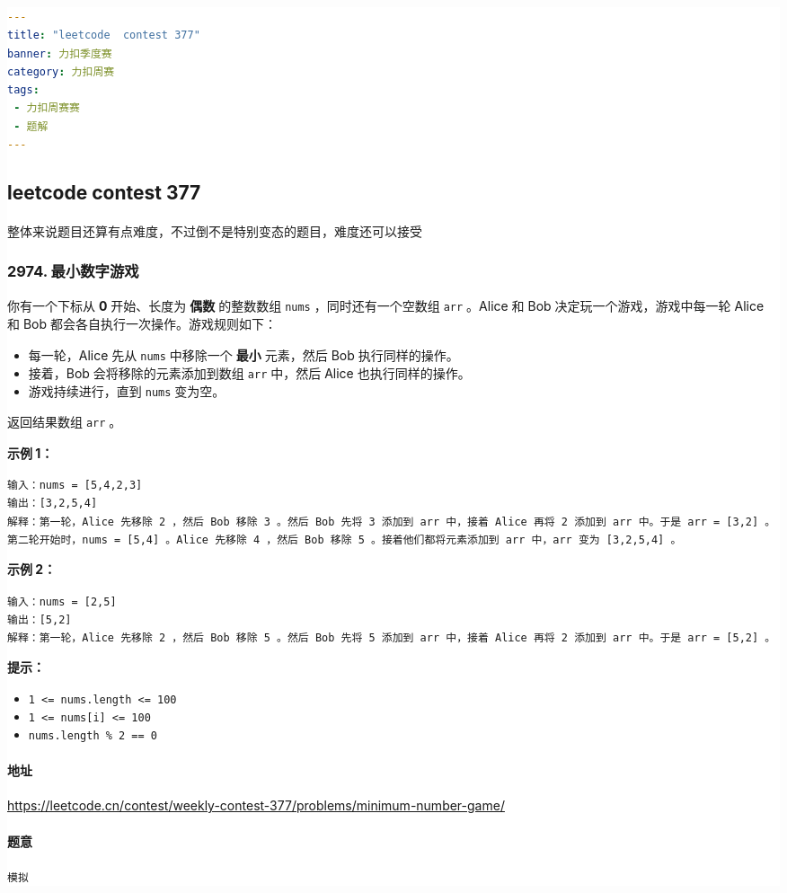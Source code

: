 ```yaml
---
title: "leetcode  contest 377"
banner: 力扣季度赛
category: 力扣周赛
tags:
 - 力扣周赛赛
 - 题解
---
```


## leetcode  contest 377

整体来说题目还算有点难度，不过倒不是特别变态的题目，难度还可以接受

### 2974. 最小数字游戏

你有一个下标从 **0** 开始、长度为 **偶数** 的整数数组 `nums` ，同时还有一个空数组 `arr` 。Alice 和 Bob 决定玩一个游戏，游戏中每一轮 Alice 和 Bob 都会各自执行一次操作。游戏规则如下：

- 每一轮，Alice 先从 `nums` 中移除一个 **最小** 元素，然后 Bob 执行同样的操作。
- 接着，Bob 会将移除的元素添加到数组 `arr` 中，然后 Alice 也执行同样的操作。
- 游戏持续进行，直到 `nums` 变为空。

返回结果数组 `arr` 。

 

**示例 1：**

```
输入：nums = [5,4,2,3]
输出：[3,2,5,4]
解释：第一轮，Alice 先移除 2 ，然后 Bob 移除 3 。然后 Bob 先将 3 添加到 arr 中，接着 Alice 再将 2 添加到 arr 中。于是 arr = [3,2] 。
第二轮开始时，nums = [5,4] 。Alice 先移除 4 ，然后 Bob 移除 5 。接着他们都将元素添加到 arr 中，arr 变为 [3,2,5,4] 。
```

**示例 2：**

```
输入：nums = [2,5]
输出：[5,2]
解释：第一轮，Alice 先移除 2 ，然后 Bob 移除 5 。然后 Bob 先将 5 添加到 arr 中，接着 Alice 再将 2 添加到 arr 中。于是 arr = [5,2] 。
```

 

**提示：**

- `1 <= nums.length <= 100`
- `1 <= nums[i] <= 100`
- `nums.length % 2 == 0`

#### 地址

https://leetcode.cn/contest/weekly-contest-377/problems/minimum-number-game/

#### 题意
    模拟
